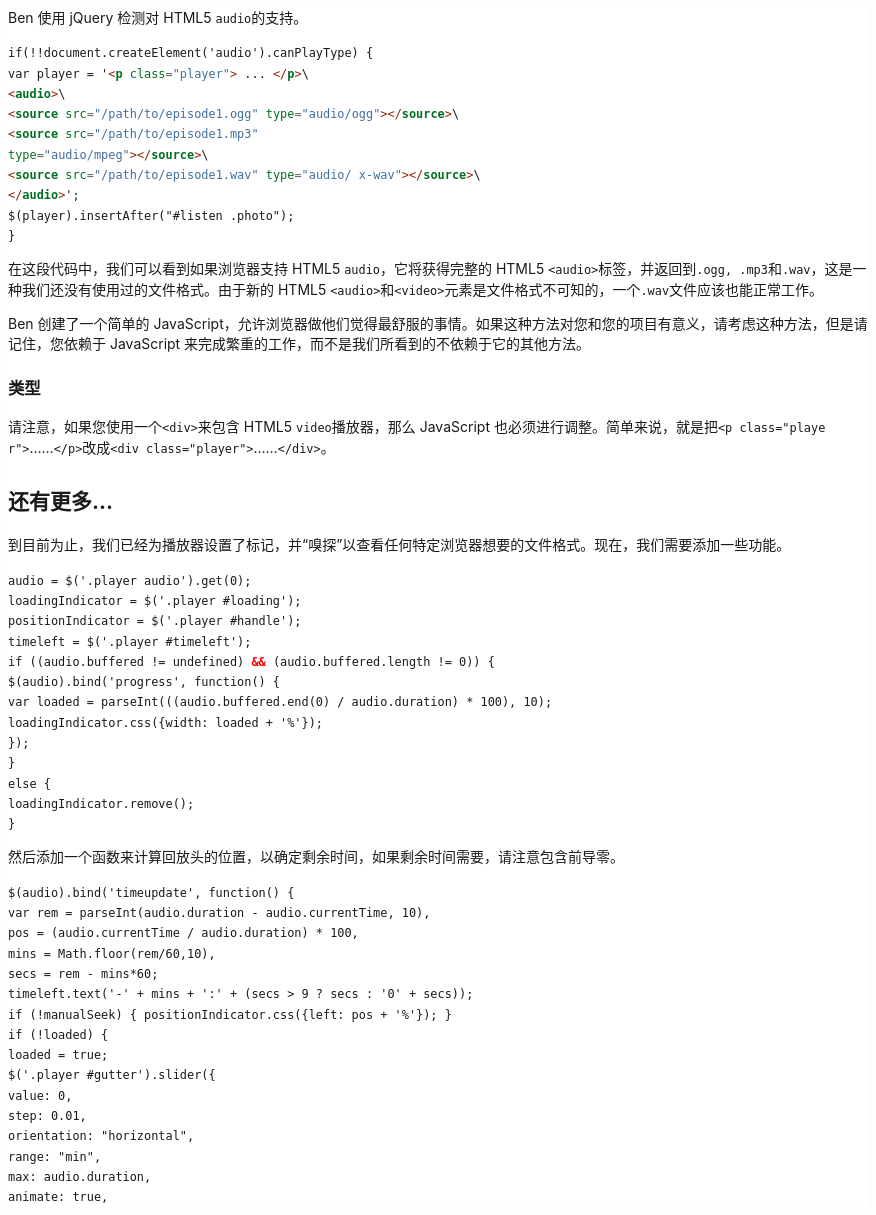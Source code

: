 Ben 使用 jQuery 检测对 HTML5 `audio`的支持。

```html
if(!!document.createElement('audio').canPlayType) {
var player = '<p class="player"> ... </p>\
<audio>\
<source src="/path/to/episode1.ogg" type="audio/ogg"></source>\
<source src="/path/to/episode1.mp3"
type="audio/mpeg"></source>\
<source src="/path/to/episode1.wav" type="audio/ x-wav"></source>\
</audio>';
$(player).insertAfter("#listen .photo");
}

```

在这段代码中，我们可以看到如果浏览器支持 HTML5 `audio`，它将获得完整的 HTML5 `<audio>`标签，并返回到`.ogg, .mp3`和`.wav`，这是一种我们还没有使用过的文件格式。由于新的 HTML5 `<audio>`和`<video>`元素是文件格式不可知的，一个`.wav`文件应该也能正常工作。

Ben 创建了一个简单的 JavaScript，允许浏览器做他们觉得最舒服的事情。如果这种方法对您和您的项目有意义，请考虑这种方法，但是请记住，您依赖于 JavaScript 来完成繁重的工作，而不是我们所看到的不依赖于它的其他方法。

### 类型

请注意，如果您使用一个`<div>`来包含 HTML5 `video`播放器，那么 JavaScript 也必须进行调整。简单来说，就是把`<p class="player">`……`</p>`改成`<div class="player">`……`</div>`。

## 还有更多...

到目前为止，我们已经为播放器设置了标记，并“嗅探”以查看任何特定浏览器想要的文件格式。现在，我们需要添加一些功能。

```html
audio = $('.player audio').get(0);
loadingIndicator = $('.player #loading');
positionIndicator = $('.player #handle');
timeleft = $('.player #timeleft');
if ((audio.buffered != undefined) && (audio.buffered.length != 0)) {
$(audio).bind('progress', function() {
var loaded = parseInt(((audio.buffered.end(0) / audio.duration) * 100), 10);
loadingIndicator.css({width: loaded + '%'});
});
}
else {
loadingIndicator.remove();
}

```

然后添加一个函数来计算回放头的位置，以确定剩余时间，如果剩余时间需要，请注意包含前导零。

```html
$(audio).bind('timeupdate', function() {
var rem = parseInt(audio.duration - audio.currentTime, 10),
pos = (audio.currentTime / audio.duration) * 100,
mins = Math.floor(rem/60,10),
secs = rem - mins*60;
timeleft.text('-' + mins + ':' + (secs > 9 ? secs : '0' + secs));
if (!manualSeek) { positionIndicator.css({left: pos + '%'}); }
if (!loaded) {
loaded = true;
$('.player #gutter').slider({
value: 0,
step: 0.01,
orientation: "horizontal",
range: "min",
max: audio.duration,
animate: true,
```